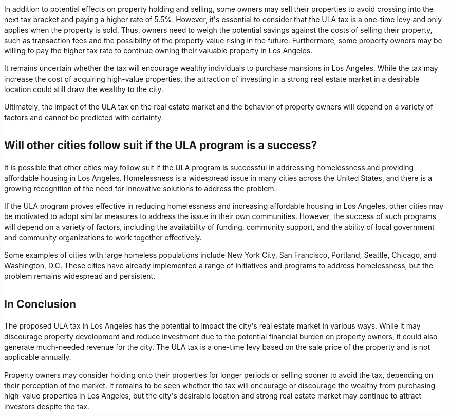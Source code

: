 In addition to potential effects on property holding and selling, some owners may sell their properties to avoid crossing into the next tax bracket and paying a higher rate of 5.5%. However, it's essential to consider that the ULA tax is a one-time levy and only applies when the property is sold. Thus, owners need to weigh the potential savings against the costs of selling their property, such as transaction fees and the possibility of the property value rising in the future. Furthermore, some property owners may be willing to pay the higher tax rate to continue owning their valuable property in Los Angeles.

It remains uncertain whether the tax will encourage wealthy individuals to purchase mansions in Los Angeles. While the tax may increase the cost of acquiring high-value properties, the attraction of investing in a strong real estate market in a desirable location could still draw the wealthy to the city.

Ultimately, the impact of the ULA tax on the real estate market and the behavior of property owners will depend on a variety of factors and cannot be predicted with certainty.

## Will other cities follow suit if the ULA program is a success?

It is possible that other cities may follow suit if the ULA program is successful in addressing homelessness and providing affordable housing in Los Angeles. Homelessness is a widespread issue in many cities across the United States, and there is a growing recognition of the need for innovative solutions to address the problem.

If the ULA program proves effective in reducing homelessness and increasing affordable housing in Los Angeles, other cities may be motivated to adopt similar measures to address the issue in their own communities. However, the success of such programs will depend on a variety of factors, including the availability of funding, community support, and the ability of local government and community organizations to work together effectively.

Some examples of cities with large homeless populations include New York City, San Francisco, Portland, Seattle, Chicago, and Washington, D.C. These cities have already implemented a range of initiatives and programs to address homelessness, but the problem remains widespread and persistent.


## In Conclusion

The proposed ULA tax in Los Angeles has the potential to impact the city's real estate market in various ways. While it may discourage property development and reduce investment due to the potential financial burden on property owners, it could also generate much-needed revenue for the city. The ULA tax is a one-time levy based on the sale price of the property and is not applicable annually. 

Property owners may consider holding onto their properties for longer periods or selling sooner to avoid the tax, depending on their perception of the market. It remains to be seen whether the tax will encourage or discourage the wealthy from purchasing high-value properties in Los Angeles, but the city's desirable location and strong real estate market may continue to attract investors despite the tax.


